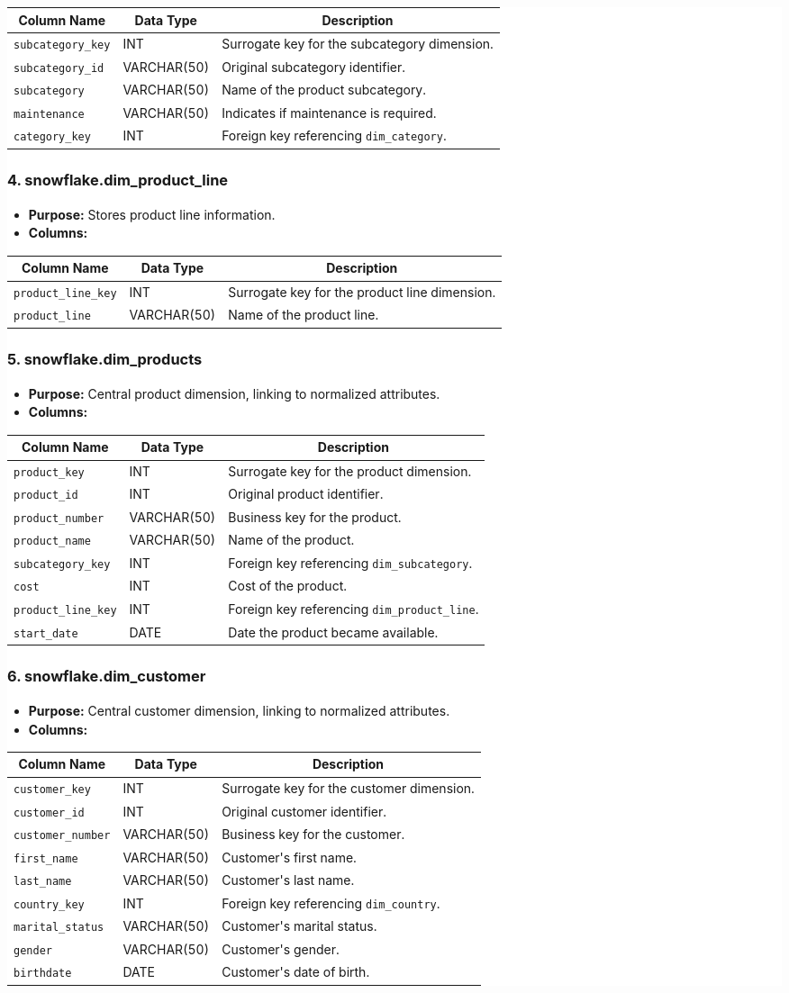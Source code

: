 | Column Name       | Data Type     | Description                                      |
|-------------------|---------------|--------------------------------------------------|
| `subcategory_key` | INT           | Surrogate key for the subcategory dimension.     |
| `subcategory_id`  | VARCHAR(50)   | Original subcategory identifier.                 |
| `subcategory`     | VARCHAR(50)   | Name of the product subcategory.                 |
| `maintenance`     | VARCHAR(50)   | Indicates if maintenance is required.            |
| `category_key`    | INT           | Foreign key referencing `dim_category`.          |

### 4. **snowflake.dim_product_line**
- **Purpose:** Stores product line information.
- **Columns:**

| Column Name        | Data Type     | Description                                      |
|--------------------|---------------|--------------------------------------------------|
| `product_line_key` | INT           | Surrogate key for the product line dimension.    |
| `product_line`     | VARCHAR(50)   | Name of the product line.                        |

### 5. **snowflake.dim_products**
- **Purpose:** Central product dimension, linking to normalized attributes.
- **Columns:**

| Column Name       | Data Type     | Description                                      |
|-------------------|---------------|--------------------------------------------------|
| `product_key`     | INT           | Surrogate key for the product dimension.         |
| `product_id`      | INT           | Original product identifier.                     |
| `product_number`  | VARCHAR(50)   | Business key for the product.                    |
| `product_name`    | VARCHAR(50)   | Name of the product.                             |
| `subcategory_key` | INT           | Foreign key referencing `dim_subcategory`.       |
| `cost`            | INT           | Cost of the product.                             |
| `product_line_key`| INT           | Foreign key referencing `dim_product_line`.      |
| `start_date`      | DATE          | Date the product became available.               |

### 6. **snowflake.dim_customer**
- **Purpose:** Central customer dimension, linking to normalized attributes.
- **Columns:**

| Column Name      | Data Type     | Description                                      |
|------------------|---------------|--------------------------------------------------|
| `customer_key`   | INT           | Surrogate key for the customer dimension.        |
| `customer_id`    | INT           | Original customer identifier.                    |
| `customer_number`| VARCHAR(50)   | Business key for the customer.                   |
| `first_name`     | VARCHAR(50)   | Customer's first name.                           |
| `last_name`      | VARCHAR(50)   | Customer's last name.                            |
| `country_key`    | INT           | Foreign key referencing `dim_country`.           |
| `marital_status` | VARCHAR(50)   | Customer's marital status.                       |
| `gender`         | VARCHAR(50)   | Customer's gender.                               |
| `birthdate`      | DATE          | Customer's date of birth.                        |